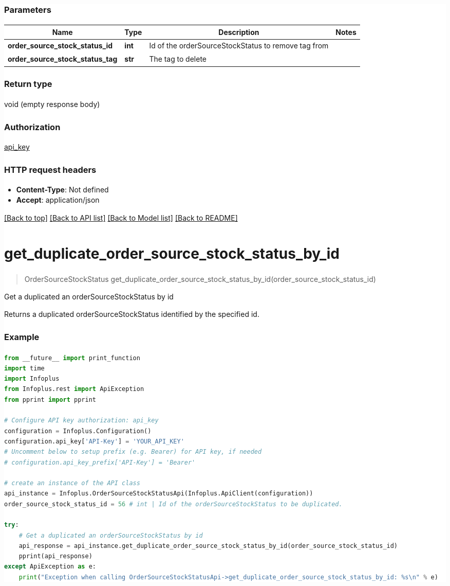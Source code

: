 ### Parameters

Name | Type | Description  | Notes
------------- | ------------- | ------------- | -------------
 **order_source_stock_status_id** | **int**| Id of the orderSourceStockStatus to remove tag from | 
 **order_source_stock_status_tag** | **str**| The tag to delete | 

### Return type

void (empty response body)

### Authorization

[api_key](../README.md#api_key)

### HTTP request headers

 - **Content-Type**: Not defined
 - **Accept**: application/json

[[Back to top]](#) [[Back to API list]](../README.md#documentation-for-api-endpoints) [[Back to Model list]](../README.md#documentation-for-models) [[Back to README]](../README.md)

# **get_duplicate_order_source_stock_status_by_id**
> OrderSourceStockStatus get_duplicate_order_source_stock_status_by_id(order_source_stock_status_id)

Get a duplicated an orderSourceStockStatus by id

Returns a duplicated orderSourceStockStatus identified by the specified id.

### Example
```python
from __future__ import print_function
import time
import Infoplus
from Infoplus.rest import ApiException
from pprint import pprint

# Configure API key authorization: api_key
configuration = Infoplus.Configuration()
configuration.api_key['API-Key'] = 'YOUR_API_KEY'
# Uncomment below to setup prefix (e.g. Bearer) for API key, if needed
# configuration.api_key_prefix['API-Key'] = 'Bearer'

# create an instance of the API class
api_instance = Infoplus.OrderSourceStockStatusApi(Infoplus.ApiClient(configuration))
order_source_stock_status_id = 56 # int | Id of the orderSourceStockStatus to be duplicated.

try:
    # Get a duplicated an orderSourceStockStatus by id
    api_response = api_instance.get_duplicate_order_source_stock_status_by_id(order_source_stock_status_id)
    pprint(api_response)
except ApiException as e:
    print("Exception when calling OrderSourceStockStatusApi->get_duplicate_order_source_stock_status_by_id: %s\n" % e)
```
